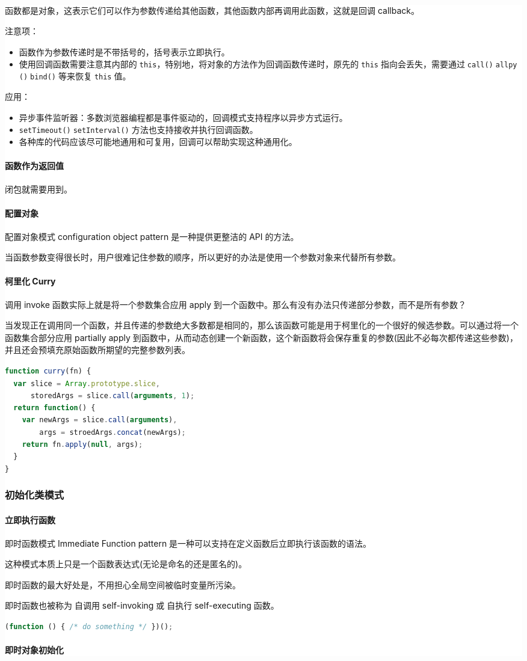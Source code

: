 函数都是对象，这表示它们可以作为参数传递给其他函数，其他函数内部再调用此函数，这就是回调 callback。

注意项：
  * 函数作为参数传递时是不带括号的，括号表示立即执行。
  * 使用回调函数需要注意其内部的 `this`，特别地，将对象的方法作为回调函数传递时，原先的 `this` 指向会丢失，需要通过 `call()` `allpy()` `bind()` 等来恢复 `this` 值。

应用：
  * 异步事件监听器：多数浏览器编程都是事件驱动的，回调模式支持程序以异步方式运行。
  * `setTimeout()` `setInterval()` 方法也支持接收并执行回调函数。
  * 各种库的代码应该尽可能地通用和可复用，回调可以帮助实现这种通用化。

#### 函数作为返回值

闭包就需要用到。

#### 配置对象

配置对象模式 configuration object pattern 是一种提供更整洁的 API 的方法。

当函数参数变得很长时，用户很难记住参数的顺序，所以更好的办法是使用一个参数对象来代替所有参数。

#### 柯里化 Curry

调用 invoke 函数实际上就是将一个参数集合应用 apply 到一个函数中。那么有没有办法只传递部分参数，而不是所有参数？

当发现正在调用同一个函数，并且传递的参数绝大多数都是相同的，那么该函数可能是用于柯里化的一个很好的候选参数。可以通过将一个函数集合部分应用 partially apply 到函数中，从而动态创建一个新函数，这个新函数将会保存重复的参数(因此不必每次都传递这些参数)，并且还会预填充原始函数所期望的完整参数列表。

```js
function curry(fn) {
  var slice = Array.prototype.slice,
      storedArgs = slice.call(arguments, 1);
  return function() {
    var newArgs = slice.call(arguments),
        args = stroedArgs.concat(newArgs);
    return fn.apply(null, args);
  }
}
```


### 初始化类模式

#### 立即执行函数

即时函数模式 Immediate Function pattern 是一种可以支持在定义函数后立即执行该函数的语法。

这种模式本质上只是一个函数表达式(无论是命名的还是匿名的)。

即时函数的最大好处是，不用担心全局空间被临时变量所污染。

即时函数也被称为 自调用 self-invoking 或 自执行 self-executing 函数。

```js
(function () { /* do something */ })();
```

#### 即时对象初始化
